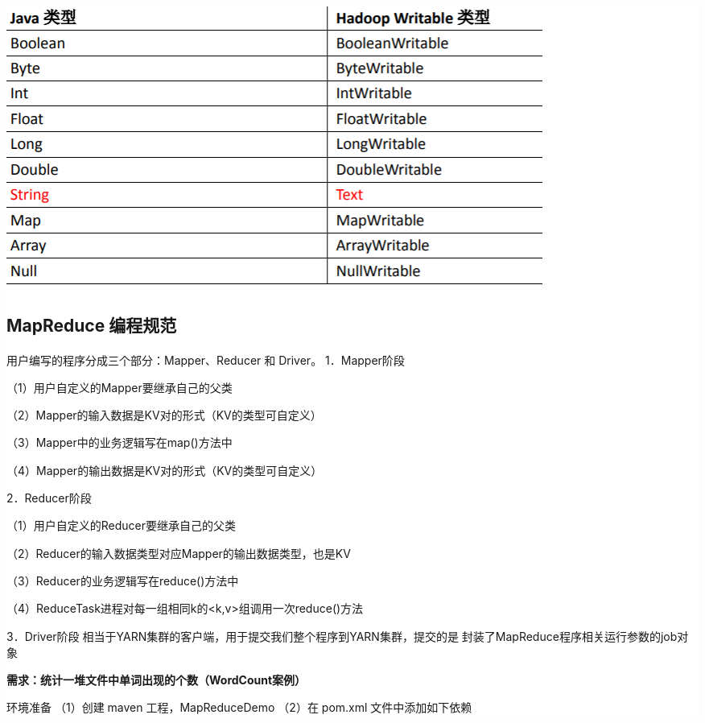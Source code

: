 ![image-20211101171519023](Images/image-20211101171519023.png)





## **MapReduce 编程规范**

用户编写的程序分成三个部分：Mapper、Reducer 和 Driver。
1．Mapper阶段

（1）用户自定义的Mapper要继承自己的父类

（2）Mapper的输入数据是KV对的形式（KV的类型可自定义）

（3）Mapper中的业务逻辑写在map()方法中

（4）Mapper的输出数据是KV对的形式（KV的类型可自定义）



2．Reducer阶段

（1）用户自定义的Reducer要继承自己的父类

（2）Reducer的输入数据类型对应Mapper的输出数据类型，也是KV

（3）Reducer的业务逻辑写在reduce()方法中

（4）ReduceTask进程对每一组相同k的<k,v>组调用一次reduce()方法



3．Driver阶段 相当于YARN集群的客户端，用于提交我们整个程序到YARN集群，提交的是 封装了MapReduce程序相关运行参数的job对象







**需求：统计一堆文件中单词出现的个数（WordCount案例）**

环境准备
（1）创建 maven 工程，MapReduceDemo 
（2）在 pom.xml 文件中添加如下依赖
